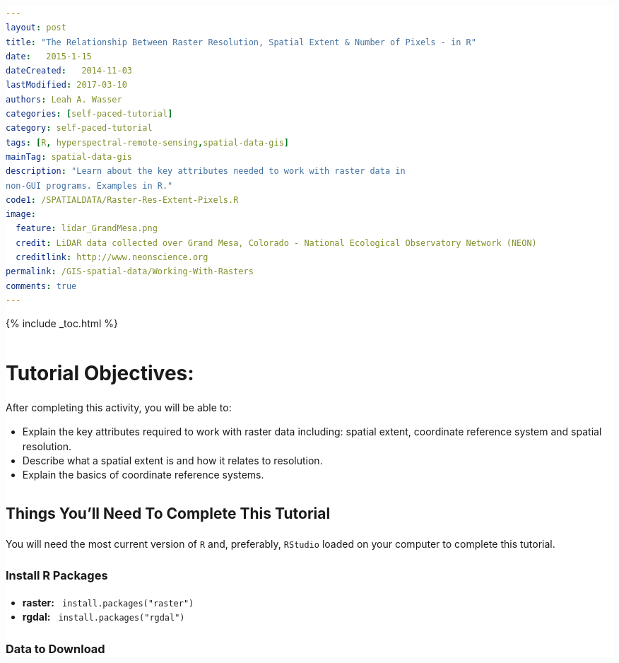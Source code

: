 ```yaml
---
layout: post
title: "The Relationship Between Raster Resolution, Spatial Extent & Number of Pixels - in R"
date:   2015-1-15
dateCreated:   2014-11-03
lastModified: 2017-03-10
authors: Leah A. Wasser
categories: [self-paced-tutorial]
category: self-paced-tutorial
tags: [R, hyperspectral-remote-sensing,spatial-data-gis]
mainTag: spatial-data-gis
description: "Learn about the key attributes needed to work with raster data in 
non-GUI programs. Examples in R."
code1: /SPATIALDATA/Raster-Res-Extent-Pixels.R
image:
  feature: lidar_GrandMesa.png
  credit: LiDAR data collected over Grand Mesa, Colorado - National Ecological Observatory Network (NEON)
  creditlink: http://www.neonscience.org
permalink: /GIS-spatial-data/Working-With-Rasters
comments: true
---
```


{% include _toc.html %}

<div id="objectives" markdown="1">

# Tutorial Objectives:

After completing this activity, you will be able to:

* Explain the key attributes required to work with raster data including: spatial 
extent, coordinate reference system and spatial resolution.
* Describe what a spatial extent is and how it relates to resolution.
* Explain the basics of coordinate reference systems.

## Things You’ll Need To Complete This Tutorial
You will need the most current version of `R` and, preferably, `RStudio` loaded 
on your computer to complete this tutorial.

### Install R Packages

<ul>
<li><strong>raster:</strong> <code> install.packages("raster")</code></li>
<li><strong>rgdal:</strong> <code> install.packages("rgdal")</code></li>
</ul>

### Data to Download
